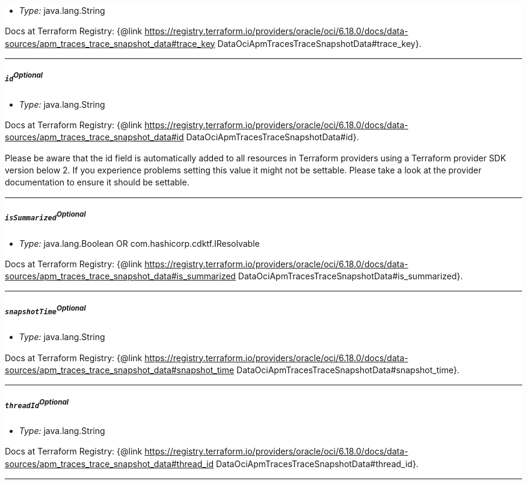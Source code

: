 - *Type:* java.lang.String

Docs at Terraform Registry: {@link https://registry.terraform.io/providers/oracle/oci/6.18.0/docs/data-sources/apm_traces_trace_snapshot_data#trace_key DataOciApmTracesTraceSnapshotData#trace_key}.

---

##### `id`<sup>Optional</sup> <a name="id" id="rhizo-co-terraform-provider-oci.dataOciApmTracesTraceSnapshotData.DataOciApmTracesTraceSnapshotData.Initializer.parameter.id"></a>

- *Type:* java.lang.String

Docs at Terraform Registry: {@link https://registry.terraform.io/providers/oracle/oci/6.18.0/docs/data-sources/apm_traces_trace_snapshot_data#id DataOciApmTracesTraceSnapshotData#id}.

Please be aware that the id field is automatically added to all resources in Terraform providers using a Terraform provider SDK version below 2.
If you experience problems setting this value it might not be settable. Please take a look at the provider documentation to ensure it should be settable.

---

##### `isSummarized`<sup>Optional</sup> <a name="isSummarized" id="rhizo-co-terraform-provider-oci.dataOciApmTracesTraceSnapshotData.DataOciApmTracesTraceSnapshotData.Initializer.parameter.isSummarized"></a>

- *Type:* java.lang.Boolean OR com.hashicorp.cdktf.IResolvable

Docs at Terraform Registry: {@link https://registry.terraform.io/providers/oracle/oci/6.18.0/docs/data-sources/apm_traces_trace_snapshot_data#is_summarized DataOciApmTracesTraceSnapshotData#is_summarized}.

---

##### `snapshotTime`<sup>Optional</sup> <a name="snapshotTime" id="rhizo-co-terraform-provider-oci.dataOciApmTracesTraceSnapshotData.DataOciApmTracesTraceSnapshotData.Initializer.parameter.snapshotTime"></a>

- *Type:* java.lang.String

Docs at Terraform Registry: {@link https://registry.terraform.io/providers/oracle/oci/6.18.0/docs/data-sources/apm_traces_trace_snapshot_data#snapshot_time DataOciApmTracesTraceSnapshotData#snapshot_time}.

---

##### `threadId`<sup>Optional</sup> <a name="threadId" id="rhizo-co-terraform-provider-oci.dataOciApmTracesTraceSnapshotData.DataOciApmTracesTraceSnapshotData.Initializer.parameter.threadId"></a>

- *Type:* java.lang.String

Docs at Terraform Registry: {@link https://registry.terraform.io/providers/oracle/oci/6.18.0/docs/data-sources/apm_traces_trace_snapshot_data#thread_id DataOciApmTracesTraceSnapshotData#thread_id}.

---